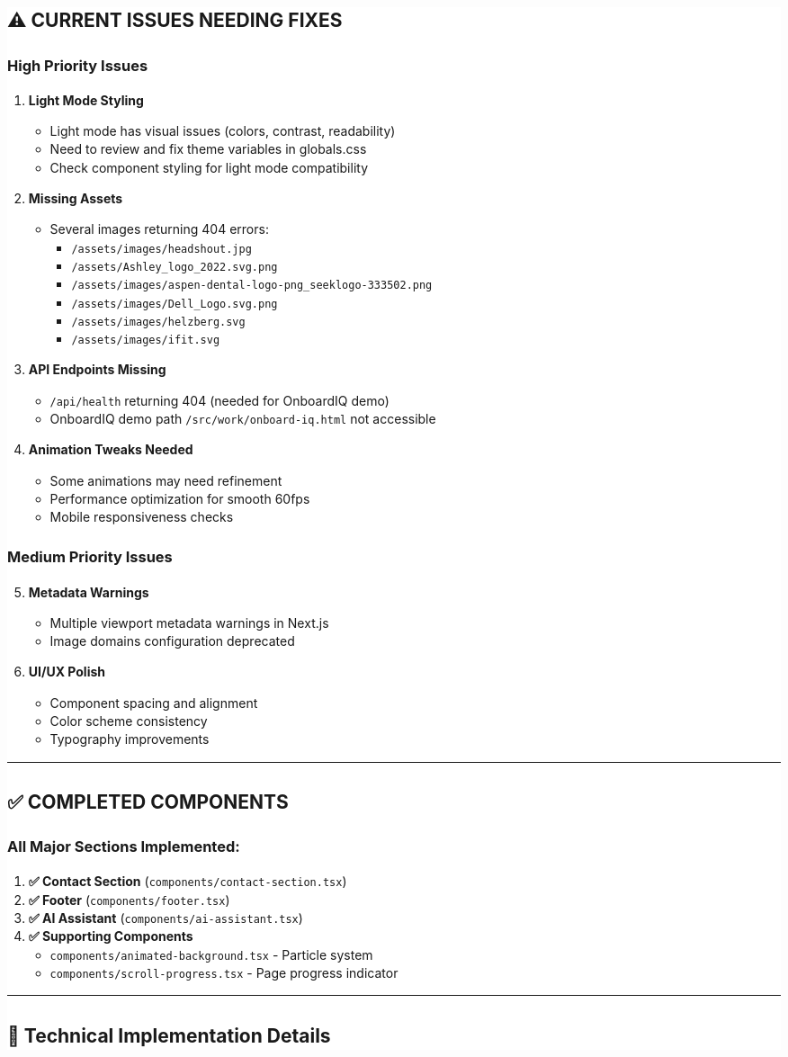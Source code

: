 
## ⚠️ CURRENT ISSUES NEEDING FIXES

### **High Priority Issues**
1. **Light Mode Styling** 
   - Light mode has visual issues (colors, contrast, readability)
   - Need to review and fix theme variables in globals.css
   - Check component styling for light mode compatibility

2. **Missing Assets** 
   - Several images returning 404 errors:
     - `/assets/images/headshout.jpg`
     - `/assets/Ashley_logo_2022.svg.png`
     - `/assets/images/aspen-dental-logo-png_seeklogo-333502.png`
     - `/assets/images/Dell_Logo.svg.png`
     - `/assets/images/helzberg.svg`
     - `/assets/images/ifit.svg`

3. **API Endpoints Missing**
   - `/api/health` returning 404 (needed for OnboardIQ demo)
   - OnboardIQ demo path `/src/work/onboard-iq.html` not accessible

4. **Animation Tweaks Needed**
   - Some animations may need refinement
   - Performance optimization for smooth 60fps
   - Mobile responsiveness checks

### **Medium Priority Issues**
5. **Metadata Warnings**
   - Multiple viewport metadata warnings in Next.js
   - Image domains configuration deprecated

6. **UI/UX Polish**
   - Component spacing and alignment
   - Color scheme consistency
   - Typography improvements

---

## ✅ COMPLETED COMPONENTS

### **All Major Sections Implemented:**
1. **✅ Contact Section** (`components/contact-section.tsx`)
2. **✅ Footer** (`components/footer.tsx`) 
3. **✅ AI Assistant** (`components/ai-assistant.tsx`)
4. **✅ Supporting Components**
   - `components/animated-background.tsx` - Particle system
   - `components/scroll-progress.tsx` - Page progress indicator

---

## 🔧 Technical Implementation Details
